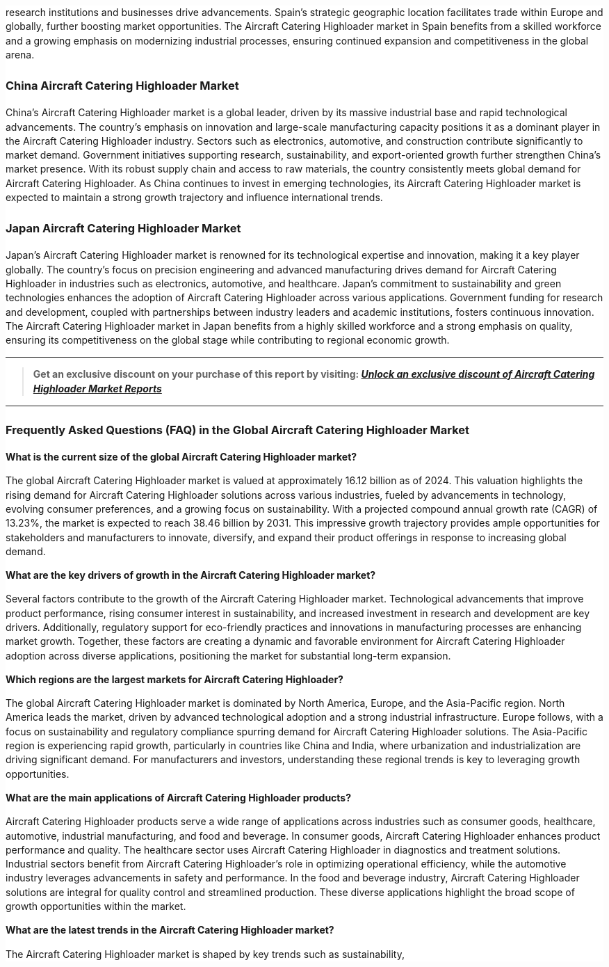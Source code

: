 research institutions and businesses drive advancements. Spain&rsquo;s strategic geographic location facilitates trade within Europe and globally, further boosting market opportunities. The Aircraft Catering Highloader market in Spain benefits from a skilled workforce and a growing emphasis on modernizing industrial processes, ensuring continued expansion and competitiveness in the global arena.</p><h3>China Aircraft Catering Highloader Market</h3><p>China&rsquo;s Aircraft Catering Highloader market is a global leader, driven by its massive industrial base and rapid technological advancements. The country&rsquo;s emphasis on innovation and large-scale manufacturing capacity positions it as a dominant player in the Aircraft Catering Highloader industry. Sectors such as electronics, automotive, and construction contribute significantly to market demand. Government initiatives supporting research, sustainability, and export-oriented growth further strengthen China&rsquo;s market presence. With its robust supply chain and access to raw materials, the country consistently meets global demand for Aircraft Catering Highloader. As China continues to invest in emerging technologies, its Aircraft Catering Highloader market is expected to maintain a strong growth trajectory and influence international trends.</p><h3>Japan Aircraft Catering Highloader Market</h3><p>Japan&rsquo;s Aircraft Catering Highloader market is renowned for its technological expertise and innovation, making it a key player globally. The country&rsquo;s focus on precision engineering and advanced manufacturing drives demand for Aircraft Catering Highloader in industries such as electronics, automotive, and healthcare. Japan&rsquo;s commitment to sustainability and green technologies enhances the adoption of Aircraft Catering Highloader across various applications. Government funding for research and development, coupled with partnerships between industry leaders and academic institutions, fosters continuous innovation. The Aircraft Catering Highloader market in Japan benefits from a highly skilled workforce and a strong emphasis on quality, ensuring its competitiveness on the global stage while contributing to regional economic growth.</p><hr /><blockquote><p><strong>Get an exclusive discount on your purchase of this report by visiting: <em><a href="://marketresearchpulse.com/ask-for-discount/82795?utm_source=Github&amp;utm_medium=019">Unlock an exclusive discount of Aircraft Catering Highloader Market Reports</a></em>&nbsp;</strong></p></blockquote><hr /><h3>Frequently Asked Questions (FAQ) in the Global Aircraft Catering Highloader Market</h3><p><strong>What is the current size of the global Aircraft Catering Highloader market?</strong></p><p>The global Aircraft Catering Highloader market is valued at approximately 16.12 billion as of 2024. This valuation highlights the rising demand for Aircraft Catering Highloader solutions across various industries, fueled by advancements in technology, evolving consumer preferences, and a growing focus on sustainability. With a projected compound annual growth rate (CAGR) of 13.23%, the market is expected to reach 38.46 billion by 2031. This impressive growth trajectory provides ample opportunities for stakeholders and manufacturers to innovate, diversify, and expand their product offerings in response to increasing global demand.</p><p><strong>What are the key drivers of growth in the Aircraft Catering Highloader market?</strong></p><p>Several factors contribute to the growth of the Aircraft Catering Highloader market. Technological advancements that improve product performance, rising consumer interest in sustainability, and increased investment in research and development are key drivers. Additionally, regulatory support for eco-friendly practices and innovations in manufacturing processes are enhancing market growth. Together, these factors are creating a dynamic and favorable environment for Aircraft Catering Highloader adoption across diverse applications, positioning the market for substantial long-term expansion.</p><p><strong>Which regions are the largest markets for Aircraft Catering Highloader?</strong></p><p>The global Aircraft Catering Highloader market is dominated by North America, Europe, and the Asia-Pacific region. North America leads the market, driven by advanced technological adoption and a strong industrial infrastructure. Europe follows, with a focus on sustainability and regulatory compliance spurring demand for Aircraft Catering Highloader solutions. The Asia-Pacific region is experiencing rapid growth, particularly in countries like China and India, where urbanization and industrialization are driving significant demand. For manufacturers and investors, understanding these regional trends is key to leveraging growth opportunities.</p><p><strong>What are the main applications of Aircraft Catering Highloader products?</strong></p><p>Aircraft Catering Highloader products serve a wide range of applications across industries such as consumer goods, healthcare, automotive, industrial manufacturing, and food and beverage. In consumer goods, Aircraft Catering Highloader enhances product performance and quality. The healthcare sector uses Aircraft Catering Highloader in diagnostics and treatment solutions. Industrial sectors benefit from Aircraft Catering Highloader&rsquo;s role in optimizing operational efficiency, while the automotive industry leverages advancements in safety and performance. In the food and beverage industry, Aircraft Catering Highloader solutions are integral for quality control and streamlined production. These diverse applications highlight the broad scope of growth opportunities within the market.</p><p><strong>What are the latest trends in the Aircraft Catering Highloader market?</strong></p><p>The Aircraft Catering Highloader market is shaped by key trends such as sustainability,